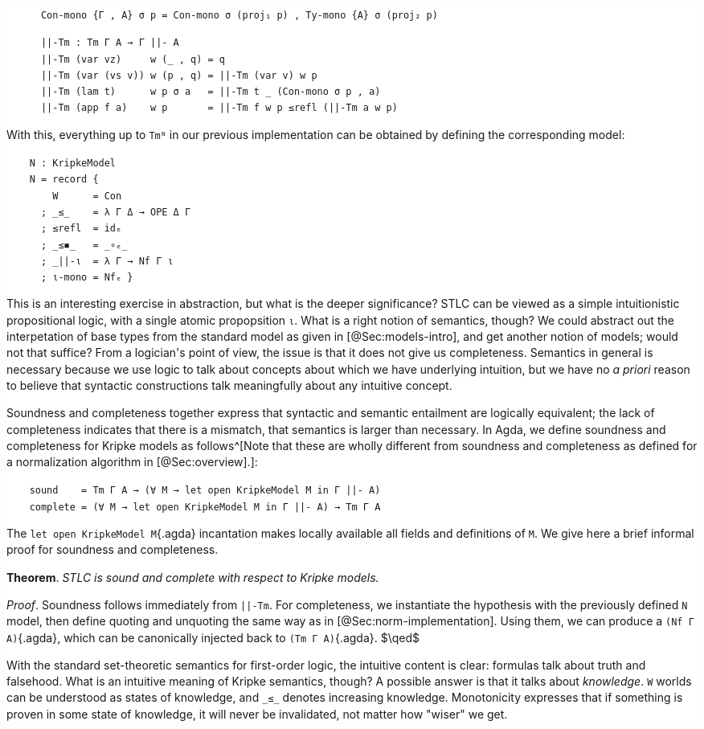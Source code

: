 ~~~{.agda}
      Con-mono {Γ , A} σ p = Con-mono σ (proj₁ p) , Ty-mono {A} σ (proj₂ p)
~~~


~~~{.agda}
      ||-Tm : Tm Γ A → Γ ||- A
      ||-Tm (var vz)     w (_ , q) = q
      ||-Tm (var (vs v)) w (p , q) = ||-Tm (var v) w p
      ||-Tm (lam t)      w p σ a   = ||-Tm t _ (Con-mono σ p , a)
      ||-Tm (app f a)    w p       = ||-Tm f w p ≤refl (||-Tm a w p)
~~~

With this, everything up to `Tmᴺ` in our previous implementation can be obtained by defining the corresponding model:

~~~{.agda}
    N : KripkeModel
    N = record {
        W      = Con
      ; _≤_    = λ Γ Δ → OPE Δ Γ
      ; ≤refl  = idₑ
      ; _≤◾_   = _∘ₑ_
      ; _||-ι  = λ Γ → Nf Γ ι
      ; ι-mono = Nfₑ }
~~~

This is an interesting exercise in abstraction, but what is the deeper significance? STLC can be viewed as a simple intuitionistic propositional logic, with a single atomic propopsition `ι`. What is a right notion of semantics, though? We could abstract out the interpetation of base types from the standard model as given in [@Sec:models-intro], and get another notion of models; would not that suffice? From a logician's point of view, the issue is that it does not give us completeness. Semantics in general is necessary because we use logic to talk about concepts about which we have underlying intuition, but we have no *a priori* reason to believe that syntactic constructions talk meaningfully about any intuitive concept.

Soundness and completeness together express that syntactic and semantic entailment are logically equivalent; the lack of completeness indicates that there is a mismatch, that semantics is larger than necessary. In Agda, we define soundness and completeness for Kripke models as follows^[Note that these are wholly different from soundness and completeness as defined for a normalization algorithm in [@Sec:overview].]:

~~~{.agda}
    sound    = Tm Γ A → (∀ M → let open KripkeModel M in Γ ||- A)
    complete = (∀ M → let open KripkeModel M in Γ ||- A) → Tm Γ A
~~~

The `let open KripkeModel M`{.agda} incantation makes locally available all fields and definitions of `M`. We give here a brief informal proof for soundness and completeness.

**Theorem**. *STLC is sound and complete with respect to Kripke models.*

*Proof*. Soundness follows immediately from `||-Tm`. For completeness, we instantiate the hypothesis with the previously defined `N` model, then define quoting and unquoting the same way as in [@Sec:norm-implementation]. Using them, we can produce a `(Nf Γ A)`{.agda}, which can be canonically injected back to `(Tm Γ A)`{.agda}. $\qed$

With the standard set-theoretic semantics for first-order logic, the intuitive content is clear: formulas talk about truth and falsehood. What is an intuitive meaning of Kripke semantics, though? A possible answer is that it talks about *knowledge*. `W` worlds can be understood as states of knowledge, and `_≤_` denotes increasing knowledge. Monotonicity expresses that if something is proven in some state of knowledge, it will never be invalidated, not matter how "wiser" we get.


[^conversion-in-syntax]: We take the view that the "proper" definition of the syntax would be an initial object in some suitable category of models. In this way, models include conversion as propositional equations, so the syntax is quotiented by conversion as well; see e. g. [@initialCwF] and [@tt-in-tt]. We do not use this definition because quotients are not yet natively supported in Agda, and we find value in developing a conventional presentation first.
[^bignote]: The immediate reason for not naming `∈ₛ` simply "lookup" is that we will need several different lookup functions for various purposes. For any sizable formal development, naming schemes eventually emerge, for better or worse. The author has found that uniformly encoding salient information about types of operations in their names is worthwhile to do. It is also not easy to hit the right level of abstraction; too little and we repeat ourselves too much or neglect to include known structures, but too much abstraction may cause the project to be less accessible and often also less convenient to develop in the first place.  Many of the operations and proofs here could be defined explicitly using categorical language, i. e. bundling together functors' actions on objects, morphisms and category laws in records, then projecting out required components. Our choice is to keep the general level of abstraction low for this development.